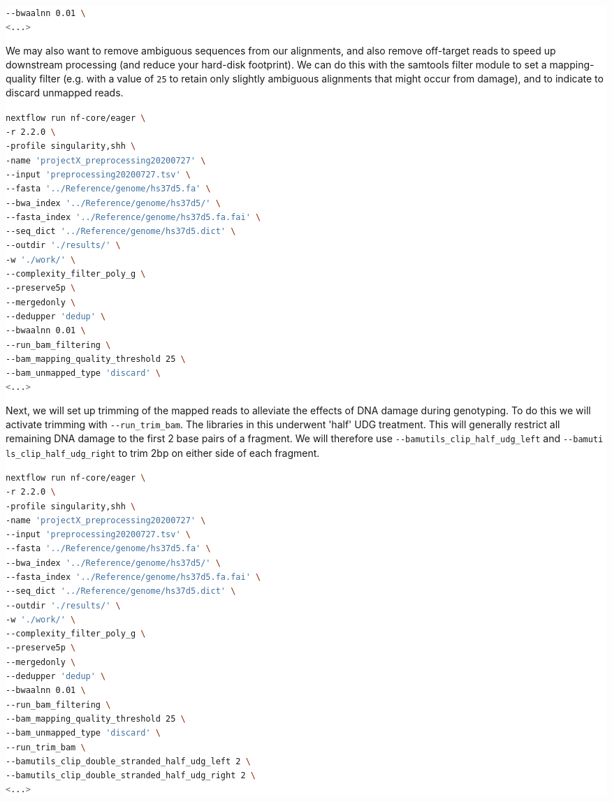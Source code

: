 ```bash
--bwaalnn 0.01 \
<...>
```

We may also want to remove ambiguous sequences from our alignments, and also
remove off-target reads to speed up downstream processing (and reduce your
hard-disk footprint). We can do this with the samtools filter module to set a
mapping-quality filter (e.g. with a value of `25` to retain only slightly
ambiguous alignments that might occur from damage), and to indicate to discard
unmapped reads.

```bash
nextflow run nf-core/eager \
-r 2.2.0 \
-profile singularity,shh \
-name 'projectX_preprocessing20200727' \
--input 'preprocessing20200727.tsv' \
--fasta '../Reference/genome/hs37d5.fa' \
--bwa_index '../Reference/genome/hs37d5/' \
--fasta_index '../Reference/genome/hs37d5.fa.fai' \
--seq_dict '../Reference/genome/hs37d5.dict' \
--outdir './results/' \
-w './work/' \
--complexity_filter_poly_g \
--preserve5p \
--mergedonly \
--dedupper 'dedup' \
--bwaalnn 0.01 \
--run_bam_filtering \
--bam_mapping_quality_threshold 25 \
--bam_unmapped_type 'discard' \
<...>
```

Next, we will set up trimming of the mapped reads to alleviate the effects of DNA
damage during genotyping. To do this we will activate trimming with
`--run_trim_bam`. The libraries in this underwent 'half' UDG treatment. This
will generally restrict all remaining DNA damage to the first 2 base pairs of a
fragment. We will therefore use `--bamutils_clip_half_udg_left` and
`--bamutils_clip_half_udg_right` to trim 2bp on either side of each fragment.

```bash
nextflow run nf-core/eager \
-r 2.2.0 \
-profile singularity,shh \
-name 'projectX_preprocessing20200727' \
--input 'preprocessing20200727.tsv' \
--fasta '../Reference/genome/hs37d5.fa' \
--bwa_index '../Reference/genome/hs37d5/' \
--fasta_index '../Reference/genome/hs37d5.fa.fai' \
--seq_dict '../Reference/genome/hs37d5.dict' \
--outdir './results/' \
-w './work/' \
--complexity_filter_poly_g \
--preserve5p \
--mergedonly \
--dedupper 'dedup' \
--bwaalnn 0.01 \
--run_bam_filtering \
--bam_mapping_quality_threshold 25 \
--bam_unmapped_type 'discard' \
--run_trim_bam \
--bamutils_clip_double_stranded_half_udg_left 2 \
--bamutils_clip_double_stranded_half_udg_right 2 \
<...>
```